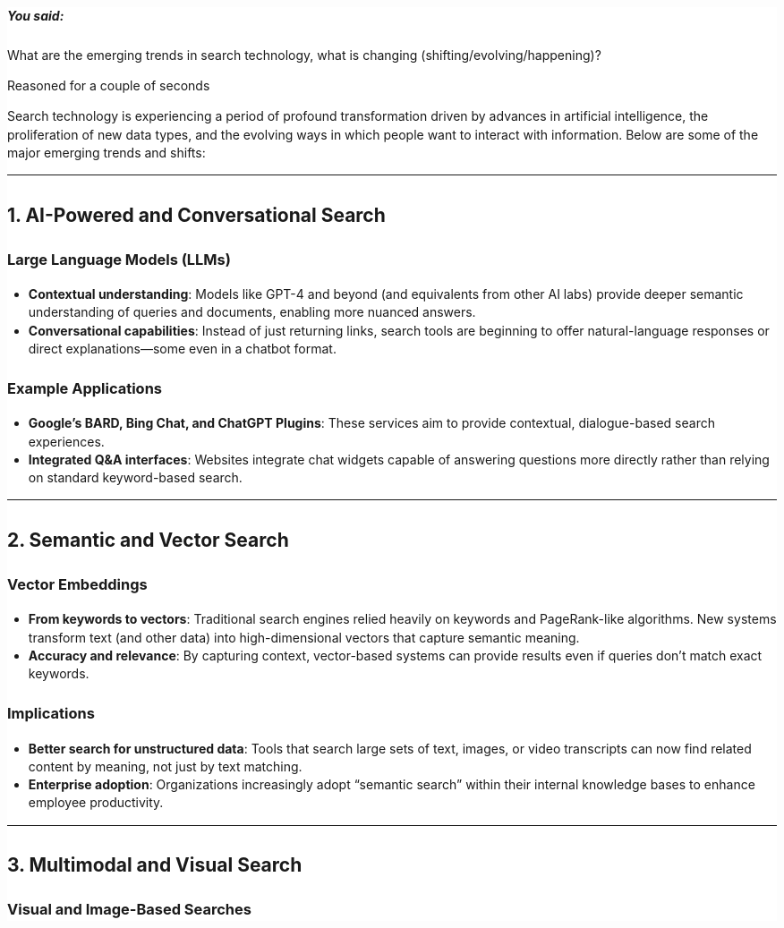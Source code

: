##### **You said:**

What are the emerging trends in search technology, what is changing (shifting/evolving/happening)?

Reasoned for a couple of seconds

Search technology is experiencing a period of profound transformation driven by advances in artificial intelligence, the proliferation of new data types, and the evolving ways in which people want to interact with information. Below are some of the major emerging trends and shifts:

---

## **1\. AI-Powered and Conversational Search**

### **Large Language Models (LLMs)**

* **Contextual understanding**: Models like GPT-4 and beyond (and equivalents from other AI labs) provide deeper semantic understanding of queries and documents, enabling more nuanced answers.  
* **Conversational capabilities**: Instead of just returning links, search tools are beginning to offer natural-language responses or direct explanations—some even in a chatbot format.

### **Example Applications**

* **Google’s BARD, Bing Chat, and ChatGPT Plugins**: These services aim to provide contextual, dialogue-based search experiences.  
* **Integrated Q\&A interfaces**: Websites integrate chat widgets capable of answering questions more directly rather than relying on standard keyword-based search.

---

## **2\. Semantic and Vector Search**

### **Vector Embeddings**

* **From keywords to vectors**: Traditional search engines relied heavily on keywords and PageRank-like algorithms. New systems transform text (and other data) into high-dimensional vectors that capture semantic meaning.  
* **Accuracy and relevance**: By capturing context, vector-based systems can provide results even if queries don’t match exact keywords.

### **Implications**

* **Better search for unstructured data**: Tools that search large sets of text, images, or video transcripts can now find related content by meaning, not just by text matching.  
* **Enterprise adoption**: Organizations increasingly adopt “semantic search” within their internal knowledge bases to enhance employee productivity.

---

## **3\. Multimodal and Visual Search**

### **Visual and Image-Based Searches**
